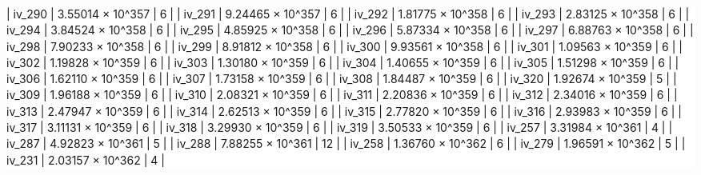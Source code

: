 | iv_290 | 3.55014 × 10^357 | 6 |
| iv_291 | 9.24465 × 10^357 | 6 |
| iv_292 | 1.81775 × 10^358 | 6 |
| iv_293 | 2.83125 × 10^358 | 6 |
| iv_294 | 3.84524 × 10^358 | 6 |
| iv_295 | 4.85925 × 10^358 | 6 |
| iv_296 | 5.87334 × 10^358 | 6 |
| iv_297 | 6.88763 × 10^358 | 6 |
| iv_298 | 7.90233 × 10^358 | 6 |
| iv_299 | 8.91812 × 10^358 | 6 |
| iv_300 | 9.93561 × 10^358 | 6 |
| iv_301 | 1.09563 × 10^359 | 6 |
| iv_302 | 1.19828 × 10^359 | 6 |
| iv_303 | 1.30180 × 10^359 | 6 |
| iv_304 | 1.40655 × 10^359 | 6 |
| iv_305 | 1.51298 × 10^359 | 6 |
| iv_306 | 1.62110 × 10^359 | 6 |
| iv_307 | 1.73158 × 10^359 | 6 |
| iv_308 | 1.84487 × 10^359 | 6 |
| iv_320 | 1.92674 × 10^359 | 5 |
| iv_309 | 1.96188 × 10^359 | 6 |
| iv_310 | 2.08321 × 10^359 | 6 |
| iv_311 | 2.20836 × 10^359 | 6 |
| iv_312 | 2.34016 × 10^359 | 6 |
| iv_313 | 2.47947 × 10^359 | 6 |
| iv_314 | 2.62513 × 10^359 | 6 |
| iv_315 | 2.77820 × 10^359 | 6 |
| iv_316 | 2.93983 × 10^359 | 6 |
| iv_317 | 3.11131 × 10^359 | 6 |
| iv_318 | 3.29930 × 10^359 | 6 |
| iv_319 | 3.50533 × 10^359 | 6 |
| iv_257 | 3.31984 × 10^361 | 4 |
| iv_287 | 4.92823 × 10^361 | 5 |
| iv_288 | 7.88255 × 10^361 | 12 |
| iv_258 | 1.36760 × 10^362 | 6 |
| iv_279 | 1.96591 × 10^362 | 5 |
| iv_231 | 2.03157 × 10^362 | 4 |